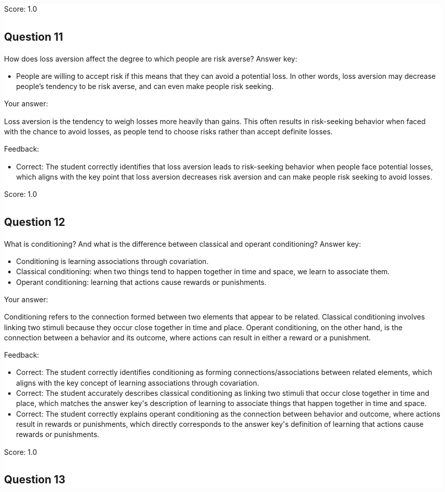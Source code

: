 Score: 1.0

## Question 11
            
How does loss aversion affect the degree to which people are risk averse?
Answer key:

- People are willing to accept risk if this means that they can avoid a potential loss. In other words, loss aversion may decrease people’s tendency to be risk averse, and can even make people risk seeking.

Your answer:

Loss aversion is the tendency to weigh losses more heavily than gains. This often results in risk-seeking behavior when faced with the chance to avoid losses, as people tend to choose risks rather than accept definite losses.

Feedback:

- Correct: The student correctly identifies that loss aversion leads to risk-seeking behavior when people face potential losses, which aligns with the key point that loss aversion decreases risk aversion and can make people risk seeking to avoid losses.

Score: 1.0

## Question 12
            
What is conditioning? And what is the difference between classical and operant conditioning?
Answer key:

- Conditioning is learning associations through covariation.
- Classical conditioning: when two things tend to happen together in time and space, we learn to associate them.
- Operant conditioning: learning that actions cause rewards or punishments.

Your answer:

Conditioning refers to the connection formed between two elements that appear to be related. Classical conditioning involves linking two stimuli because they occur close together in time and place. Operant conditioning, on the other hand, is the connection between a behavior and its outcome, where actions can result in either a reward or a punishment.

Feedback:

- Correct: The student correctly identifies conditioning as forming connections/associations between related elements, which aligns with the key concept of learning associations through covariation.
- Correct: The student accurately describes classical conditioning as linking two stimuli that occur close together in time and place, which matches the answer key's description of learning to associate things that happen together in time and space.
- Correct: The student correctly explains operant conditioning as the connection between behavior and outcome, where actions result in rewards or punishments, which directly corresponds to the answer key's definition of learning that actions cause rewards or punishments.

Score: 1.0

## Question 13
            